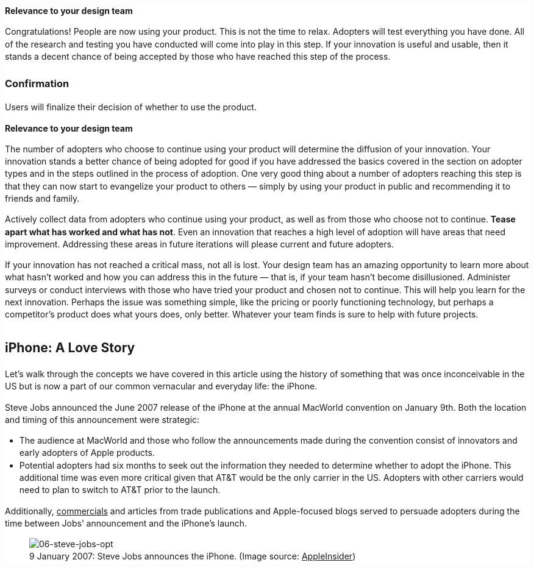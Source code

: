 <strong>Relevance to your design team</strong>

Congratulations! People are now using your product. This is not the time to relax. Adopters will test everything you have done. All of the research and testing you have conducted will come into play in this step. If your innovation is useful and usable, then it stands a decent chance of being accepted by those who have reached this step of the process.</p>

### Confirmation

Users will finalize their decision of whether to use the product.</p>

<strong>Relevance to your design team</strong>

The number of adopters who choose to continue using your product will determine the diffusion of your innovation. Your innovation stands a better chance of being adopted for good if you have addressed the basics covered in the section on adopter types and in the steps outlined in the process of adoption. One very good thing about a number of adopters reaching this step is that they can now start to evangelize your product to others — simply by using your product in public and recommending it to friends and family.

Actively collect data from adopters who continue using your product, as well as from those who choose not to continue. <strong>Tease apart what has worked and what has not</strong>. Even an innovation that reaches a high level of adoption will have areas that need improvement. Addressing these areas in future iterations will please current and future adopters.

If your innovation has not reached a critical mass, not all is lost. Your design team has an amazing opportunity to learn more about what hasn’t worked and how you can address this in the future — that is, if your team hasn’t become disillusioned. Administer surveys or conduct interviews with those who have tried your product and chosen not to continue. This will help you learn for the next innovation. Perhaps the issue was something simple, like the pricing or poorly functioning technology, but perhaps a competitor’s product does what yours does, only better. Whatever your team finds is sure to help with future projects.</p>

## iPhone: A Love Story

Let’s walk through the concepts we have covered in this article using the history of something that was once inconceivable in the US but is now a part of our common vernacular and everyday life: the iPhone.

Steve Jobs announced the June 2007 release of the iPhone at the annual MacWorld convention on January 9th. Both the location and timing of this announcement were strategic:

*   The audience at MacWorld and those who follow the announcements made during the convention consist of innovators and early adopters of Apple products.
*   Potential adopters had six months to seek out the information they needed to determine whether to adopt the iPhone. This additional time was even more critical given that AT&T would be the only carrier in the US. Adopters with other carriers would need to plan to switch to AT&T prior to the launch.

Additionally, <a href="https://www.phonearena.com/news/Watch-every-Apple-iPhone-ad-from-the-first-Hello_id27213">commercials</a> and articles from trade publications and Apple-focused blogs served to persuade adopters during the time between Jobs’ announcement and the iPhone’s launch.</p>

<figure><img loading="lazy" decoding="async" src="https://archive.smashing.media/assets/344dbf88-fdf9-42bb-adb4-46f01eedd629/d5d01758-6a73-4fdc-b0be-e6c5926e34e4/06-steve-jobs-opt.jpg" alt="06-steve-jobs-opt" /><br>
<figcaption>9 January 2007: Steve Jobs announces the iPhone. (Image source: <a href="https://appleinsider.com/articles/13/10/04/behind-the-scenes-details-reveal-steve-jobs-first-iphone-announcement">AppleInsider</a>)</figcaption></figure>
